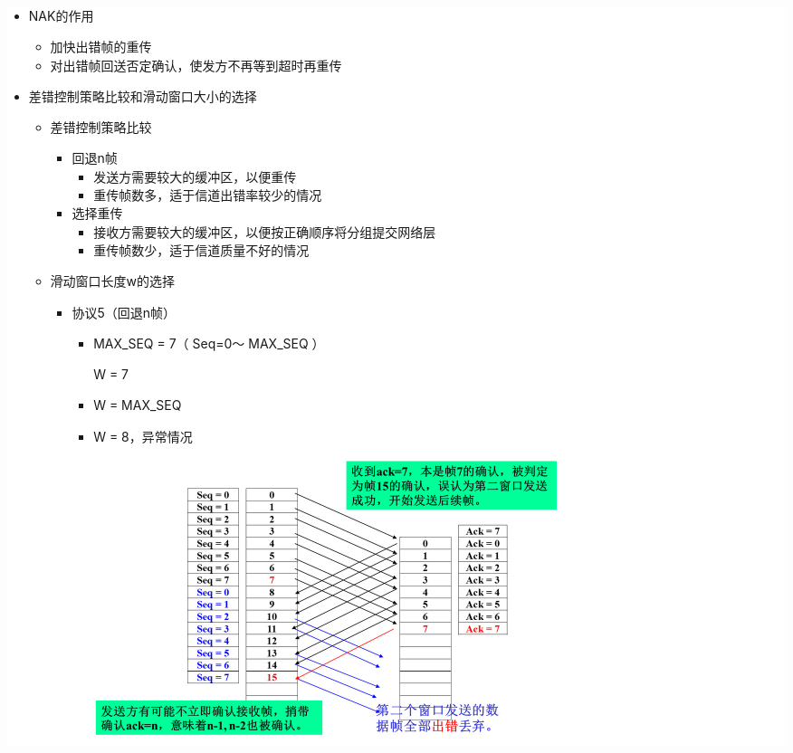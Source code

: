 

- NAK的作用
  - 加快出错帧的重传
  - 对出错帧回送否定确认，使发方不再等到超时再重传



- 差错控制策略比较和滑动窗口大小的选择

  - 差错控制策略比较

    - 回退n帧
      - 发送方需要较大的缓冲区，以便重传
      - 重传帧数多，适于信道出错率较少的情况
    - 选择重传
      - 接收方需要较大的缓冲区，以便按正确顺序将分组提交网络层
      - 重传帧数少，适于信道质量不好的情况

  - 滑动窗口长度w的选择

    - 协议5（回退n帧）

      - MAX_SEQ = 7（ Seq=0～ MAX_SEQ ）

        W =  7

      - W = MAX_SEQ 

      - W = 8，异常情况

        <img src="./assets/image-20230615103800130.png" alt="image-20230615103800130" style="zoom:50%;" />
